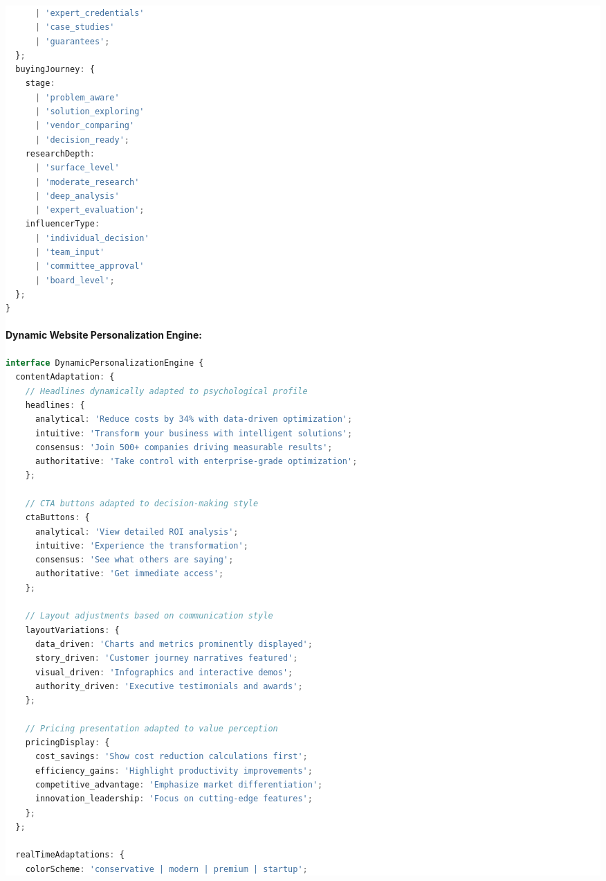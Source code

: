 ```typescript
      | 'expert_credentials'
      | 'case_studies'
      | 'guarantees';
  };
  buyingJourney: {
    stage:
      | 'problem_aware'
      | 'solution_exploring'
      | 'vendor_comparing'
      | 'decision_ready';
    researchDepth:
      | 'surface_level'
      | 'moderate_research'
      | 'deep_analysis'
      | 'expert_evaluation';
    influencerType:
      | 'individual_decision'
      | 'team_input'
      | 'committee_approval'
      | 'board_level';
  };
}
```

#### Dynamic Website Personalization Engine:

```typescript
interface DynamicPersonalizationEngine {
  contentAdaptation: {
    // Headlines dynamically adapted to psychological profile
    headlines: {
      analytical: 'Reduce costs by 34% with data-driven optimization';
      intuitive: 'Transform your business with intelligent solutions';
      consensus: 'Join 500+ companies driving measurable results';
      authoritative: 'Take control with enterprise-grade optimization';
    };

    // CTA buttons adapted to decision-making style
    ctaButtons: {
      analytical: 'View detailed ROI analysis';
      intuitive: 'Experience the transformation';
      consensus: 'See what others are saying';
      authoritative: 'Get immediate access';
    };

    // Layout adjustments based on communication style
    layoutVariations: {
      data_driven: 'Charts and metrics prominently displayed';
      story_driven: 'Customer journey narratives featured';
      visual_driven: 'Infographics and interactive demos';
      authority_driven: 'Executive testimonials and awards';
    };

    // Pricing presentation adapted to value perception
    pricingDisplay: {
      cost_savings: 'Show cost reduction calculations first';
      efficiency_gains: 'Highlight productivity improvements';
      competitive_advantage: 'Emphasize market differentiation';
      innovation_leadership: 'Focus on cutting-edge features';
    };
  };

  realTimeAdaptations: {
    colorScheme: 'conservative | modern | premium | startup';
```